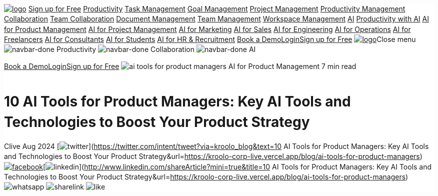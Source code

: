 [![logo](https://kroolo.com/_next/image?url=https%3A%2F%2Fkroolo-corp-live.vercel.app%2F_next%2Fstatic%2Fmedia%2Flogo.068deb1b.webp&w=3840&q=100)](https://kroolo.com/)
[Sign up for Free](https://app.kroolo.com/signin)
[Productivity](https://kroolo.com/blog/productivity-collection)
[Task Management](https://kroolo.com/blog/task-management-collection)
[Goal Management](https://kroolo.com/blog/goal-management-collection)
[Project Management](https://kroolo.com/blog/project-management-collection)
[Productivity Management](https://kroolo.com/blog/productivity-management-collection)
[Collaboration](https://kroolo.com/blog/collaboration-collection)
[Team Collaboration](https://kroolo.com/blog/team-collaboration-collection)
[Document Management](https://kroolo.com/blog/document-management-collection)
[Team Management](https://kroolo.com/blog/team-management-collection)
[Workspace Management](https://kroolo.com/blog/workspace-management-collection)
[AI](https://kroolo.com/blog/ai)
[Productivity with AI](https://kroolo.com/blog/productivity-with-ai-collection)
[AI for Product Management](https://kroolo.com/blog/ai-for-product-management-collection)
[AI for Project Management](https://kroolo.com/blog/ai-for-project-management-collection)
[AI for Marketing](https://kroolo.com/blog/ai-for-marketing-collection)
[AI for Sales](https://kroolo.com/blog/ai-for-sales-collection)
[AI for Engineering](https://kroolo.com/blog/ai-for-engineering-collection)
[AI for Operations](https://kroolo.com/blog/ai-for-operations-collection)
[AI for Freelancers](https://kroolo.com/blog/ai-for-freelancers-collection)
[AI for Consultants](https://kroolo.com/blog/ai-for-consultants-collection)
[AI for Students](https://kroolo.com/blog/ai-for-students-collection)
[AI for HR & Recruitment](https://kroolo.com/blog/ai-for-hr-recruitment)
[Book a Demo](https://kroolo.com/book-demo)[Login](https://app.kroolo.com/signin)[Sign up for Free](https://app.kroolo.com/signup)
[![logo](https://kroolo.com/_next/image?url=https%3A%2F%2Fkroolo-corp-live.vercel.app%2F_next%2Fstatic%2Fmedia%2Flogo.068deb1b.webp&w=3840&q=100)](https://kroolo.com/)Close menu
![navbar-done](https://kroolo.com/_next/image?url=https%3A%2F%2Fkroolo-corp-live.vercel.app%2F_next%2Fstatic%2Fmedia%2Ffaq-down.d52495b7.png&w=128&q=75)
Productivity
![navbar-done](https://kroolo.com/_next/image?url=https%3A%2F%2Fkroolo-corp-live.vercel.app%2F_next%2Fstatic%2Fmedia%2Ffaq-down.d52495b7.png&w=128&q=75)
Collaboration
![navbar-done](https://kroolo.com/_next/image?url=https%3A%2F%2Fkroolo-corp-live.vercel.app%2F_next%2Fstatic%2Fmedia%2Ffaq-down.d52495b7.png&w=128&q=75)
AI


[Book a Demo](https://kroolo.com/book-demo)[Login](https://app.kroolo.com/signin)[Sign up for Free](https://app.kroolo.com/signup)
![ai tools for product managers](https://kroolo.com/_next/image?url=https%3A%2F%2Fd1x9j2lb4srxrw.cloudfront.net%2Fmedia%2Fhome%2Fpost%2Fimages%2Ffeature%2FThumbnails_HHYHixm.png&w=1920&q=75)
AI for Product Management
7 min read
# 10 AI Tools for Product Managers: Key AI Tools and Technologies to Boost Your Product Strategy
Clive
Aug 2024
[![twitter](https://kroolo-corp-live.vercel.app/_next/static/media/twiter.20ff8766.svg)](https://twitter.com/intent/tweet?via=kroolo_blog&text=10 AI Tools for Product Managers: Key AI Tools and Technologies to Boost Your Product Strategy&url=https://kroolo-corp-live.vercel.app/blog/ai-tools-for-product-managers)[![facebook](https://kroolo-corp-live.vercel.app/_next/static/media/facebook.f72a9de9.svg)](https://www.facebook.com/sharer/sharer.php?u=https://kroolo-corp-live.vercel.app/blog/ai-tools-for-product-managers)[![linkedin](https://kroolo-corp-live.vercel.app/_next/static/media/Social-icon.ed8b8bc0.svg)](http://www.linkedin.com/shareArticle?mini=true&title=10 AI Tools for Product Managers: Key AI Tools and Technologies to Boost Your Product Strategy&url=https://kroolo-corp-live.vercel.app/blog/ai-tools-for-product-managers)
![whatsapp](https://kroolo-corp-live.vercel.app/_next/static/media/whatsapp.80d1726f.svg)
![sharelink](https://kroolo-corp-live.vercel.app/_next/static/media/link-01.fbe029cd.svg)
![like](https://kroolo-corp-live.vercel.app/_next/static/media/heart-rounded.0441a402.svg)